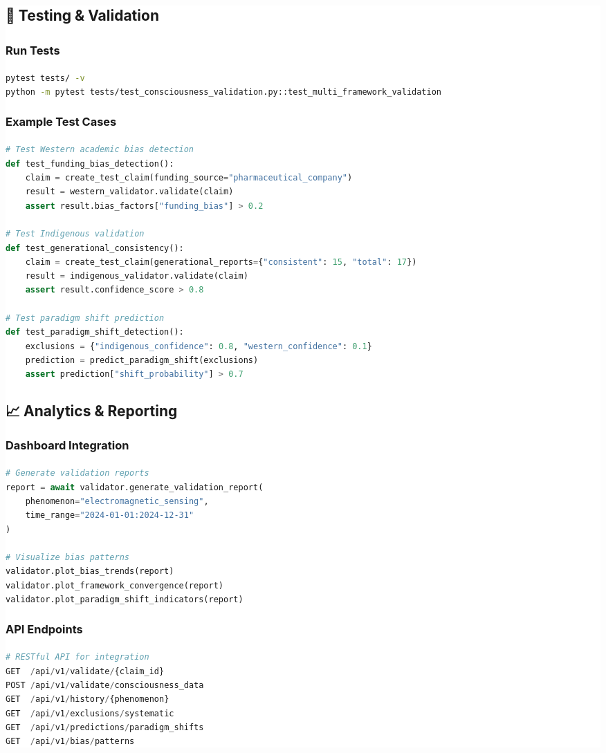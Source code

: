 ## 🧪 Testing & Validation

### Run Tests

```bash
pytest tests/ -v
python -m pytest tests/test_consciousness_validation.py::test_multi_framework_validation
```

### Example Test Cases

```python
# Test Western academic bias detection
def test_funding_bias_detection():
    claim = create_test_claim(funding_source="pharmaceutical_company")
    result = western_validator.validate(claim)
    assert result.bias_factors["funding_bias"] > 0.2

# Test Indigenous validation
def test_generational_consistency():
    claim = create_test_claim(generational_reports={"consistent": 15, "total": 17})
    result = indigenous_validator.validate(claim)
    assert result.confidence_score > 0.8

# Test paradigm shift prediction
def test_paradigm_shift_detection():
    exclusions = {"indigenous_confidence": 0.8, "western_confidence": 0.1}
    prediction = predict_paradigm_shift(exclusions)
    assert prediction["shift_probability"] > 0.7
```

## 📈 Analytics & Reporting

### Dashboard Integration

```python
# Generate validation reports
report = await validator.generate_validation_report(
    phenomenon="electromagnetic_sensing",
    time_range="2024-01-01:2024-12-31"
)

# Visualize bias patterns
validator.plot_bias_trends(report)
validator.plot_framework_convergence(report)
validator.plot_paradigm_shift_indicators(report)
```

### API Endpoints

```python
# RESTful API for integration
GET  /api/v1/validate/{claim_id}
POST /api/v1/validate/consciousness_data
GET  /api/v1/history/{phenomenon}
GET  /api/v1/exclusions/systematic
GET  /api/v1/predictions/paradigm_shifts
GET  /api/v1/bias/patterns
```
